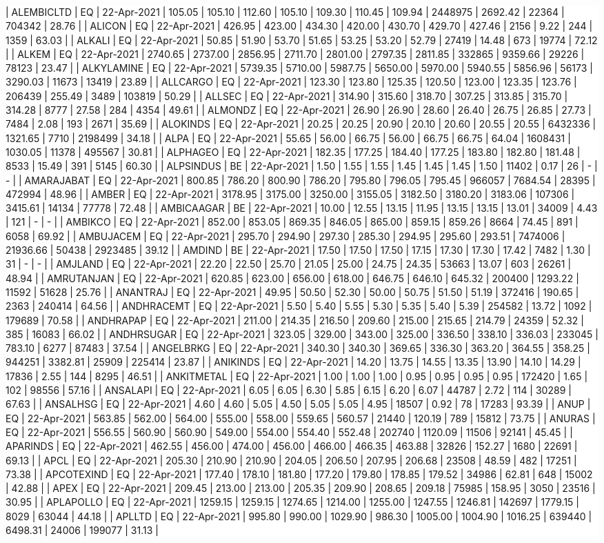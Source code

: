 | ALEMBICLTD | EQ | 22-Apr-2021 | 105.05 | 105.10 | 112.60 | 105.10 | 109.30 | 110.45 | 109.94 | 2448975 | 2692.42 | 22364 | 704342 | 28.76 |
| ALICON | EQ | 22-Apr-2021 | 426.95 | 423.00 | 434.30 | 420.00 | 430.70 | 429.70 | 427.46 | 2156 | 9.22 | 244 | 1359 | 63.03 |
| ALKALI | EQ | 22-Apr-2021 | 50.85 | 51.90 | 53.70 | 51.65 | 53.25 | 53.20 | 52.79 | 27419 | 14.48 | 673 | 19774 | 72.12 |
| ALKEM | EQ | 22-Apr-2021 | 2740.65 | 2737.00 | 2856.95 | 2711.70 | 2801.00 | 2797.35 | 2811.85 | 332865 | 9359.66 | 29226 | 78123 | 23.47 |
| ALKYLAMINE | EQ | 22-Apr-2021 | 5739.35 | 5710.00 | 5987.75 | 5650.00 | 5970.00 | 5940.55 | 5856.96 | 56173 | 3290.03 | 11673 | 13419 | 23.89 |
| ALLCARGO | EQ | 22-Apr-2021 | 123.30 | 123.80 | 125.35 | 120.50 | 123.00 | 123.35 | 123.76 | 206439 | 255.49 | 3489 | 103819 | 50.29 |
| ALLSEC | EQ | 22-Apr-2021 | 314.90 | 315.60 | 318.70 | 307.25 | 313.85 | 315.70 | 314.28 | 8777 | 27.58 | 284 | 4354 | 49.61 |
| ALMONDZ | EQ | 22-Apr-2021 | 26.90 | 26.90 | 28.60 | 26.40 | 26.75 | 26.85 | 27.73 | 7484 | 2.08 | 193 | 2671 | 35.69 |
| ALOKINDS | EQ | 22-Apr-2021 | 20.25 | 20.25 | 20.90 | 20.10 | 20.60 | 20.55 | 20.55 | 6432336 | 1321.65 | 7710 | 2198499 | 34.18 |
| ALPA | EQ | 22-Apr-2021 | 55.65 | 56.00 | 66.75 | 56.00 | 66.75 | 66.75 | 64.04 | 1608431 | 1030.05 | 11378 | 495567 | 30.81 |
| ALPHAGEO | EQ | 22-Apr-2021 | 182.35 | 177.25 | 184.40 | 177.25 | 183.80 | 182.80 | 181.48 | 8533 | 15.49 | 391 | 5145 | 60.30 |
| ALPSINDUS | BE | 22-Apr-2021 | 1.50 | 1.55 | 1.55 | 1.45 | 1.45 | 1.45 | 1.50 | 11402 | 0.17 | 26 | - | - |
| AMARAJABAT | EQ | 22-Apr-2021 | 800.85 | 786.20 | 800.90 | 786.20 | 795.80 | 796.05 | 795.45 | 966057 | 7684.54 | 28395 | 472994 | 48.96 |
| AMBER | EQ | 22-Apr-2021 | 3178.95 | 3175.00 | 3250.00 | 3155.05 | 3182.50 | 3180.20 | 3183.06 | 107306 | 3415.61 | 14134 | 77778 | 72.48 |
| AMBICAAGAR | BE | 22-Apr-2021 | 10.00 | 12.55 | 13.15 | 11.95 | 13.15 | 13.15 | 13.01 | 34009 | 4.43 | 121 | - | - |
| AMBIKCO | EQ | 22-Apr-2021 | 852.00 | 853.05 | 869.35 | 846.05 | 865.00 | 859.15 | 859.26 | 8664 | 74.45 | 891 | 6058 | 69.92 |
| AMBUJACEM | EQ | 22-Apr-2021 | 295.70 | 294.90 | 297.30 | 285.30 | 294.95 | 295.60 | 293.51 | 7474006 | 21936.66 | 50438 | 2923485 | 39.12 |
| AMDIND | BE | 22-Apr-2021 | 17.50 | 17.50 | 17.50 | 17.15 | 17.30 | 17.30 | 17.42 | 7482 | 1.30 | 31 | - | - |
| AMJLAND | EQ | 22-Apr-2021 | 22.20 | 22.50 | 25.70 | 21.05 | 25.00 | 24.75 | 24.35 | 53663 | 13.07 | 603 | 26261 | 48.94 |
| AMRUTANJAN | EQ | 22-Apr-2021 | 620.85 | 623.00 | 656.00 | 618.00 | 646.75 | 646.10 | 645.32 | 200400 | 1293.22 | 11592 | 51628 | 25.76 |
| ANANTRAJ | EQ | 22-Apr-2021 | 49.95 | 50.50 | 52.30 | 50.00 | 50.75 | 51.50 | 51.19 | 372416 | 190.65 | 2363 | 240414 | 64.56 |
| ANDHRACEMT | EQ | 22-Apr-2021 | 5.50 | 5.40 | 5.55 | 5.30 | 5.35 | 5.40 | 5.39 | 254582 | 13.72 | 1092 | 179689 | 70.58 |
| ANDHRAPAP | EQ | 22-Apr-2021 | 211.00 | 214.35 | 216.50 | 209.60 | 215.00 | 215.65 | 214.79 | 24359 | 52.32 | 385 | 16083 | 66.02 |
| ANDHRSUGAR | EQ | 22-Apr-2021 | 323.05 | 329.00 | 343.00 | 325.00 | 336.50 | 338.10 | 336.03 | 233045 | 783.10 | 6277 | 87483 | 37.54 |
| ANGELBRKG | EQ | 22-Apr-2021 | 340.30 | 340.30 | 369.65 | 336.30 | 363.20 | 364.55 | 358.25 | 944251 | 3382.81 | 25909 | 225414 | 23.87 |
| ANIKINDS | EQ | 22-Apr-2021 | 14.20 | 13.75 | 14.55 | 13.35 | 13.90 | 14.10 | 14.29 | 17836 | 2.55 | 144 | 8295 | 46.51 |
| ANKITMETAL | EQ | 22-Apr-2021 | 1.00 | 1.00 | 1.00 | 0.95 | 0.95 | 0.95 | 0.95 | 172420 | 1.65 | 102 | 98556 | 57.16 |
| ANSALAPI | EQ | 22-Apr-2021 | 6.05 | 6.05 | 6.30 | 5.85 | 6.15 | 6.20 | 6.07 | 44787 | 2.72 | 114 | 30289 | 67.63 |
| ANSALHSG | EQ | 22-Apr-2021 | 4.60 | 4.60 | 5.05 | 4.50 | 5.05 | 5.05 | 4.95 | 18507 | 0.92 | 78 | 17283 | 93.39 |
| ANUP | EQ | 22-Apr-2021 | 563.85 | 562.00 | 564.00 | 555.00 | 558.00 | 559.65 | 560.57 | 21440 | 120.19 | 789 | 15812 | 73.75 |
| ANURAS | EQ | 22-Apr-2021 | 556.55 | 560.90 | 560.90 | 549.00 | 554.00 | 554.40 | 552.48 | 202740 | 1120.09 | 11506 | 92141 | 45.45 |
| APARINDS | EQ | 22-Apr-2021 | 462.55 | 456.00 | 474.00 | 456.00 | 466.00 | 466.35 | 463.88 | 32826 | 152.27 | 1680 | 22691 | 69.13 |
| APCL | EQ | 22-Apr-2021 | 205.30 | 210.90 | 210.90 | 204.05 | 206.50 | 207.95 | 206.68 | 23508 | 48.59 | 482 | 17251 | 73.38 |
| APCOTEXIND | EQ | 22-Apr-2021 | 177.40 | 178.10 | 181.80 | 177.20 | 179.80 | 178.85 | 179.52 | 34986 | 62.81 | 648 | 15002 | 42.88 |
| APEX | EQ | 22-Apr-2021 | 209.45 | 213.00 | 213.00 | 205.35 | 209.90 | 208.65 | 209.18 | 75985 | 158.95 | 3050 | 23516 | 30.95 |
| APLAPOLLO | EQ | 22-Apr-2021 | 1259.15 | 1259.15 | 1274.65 | 1214.00 | 1255.00 | 1247.55 | 1246.81 | 142697 | 1779.15 | 8029 | 63044 | 44.18 |
| APLLTD | EQ | 22-Apr-2021 | 995.80 | 990.00 | 1029.90 | 986.30 | 1005.00 | 1004.90 | 1016.25 | 639440 | 6498.31 | 24006 | 199077 | 31.13 |
